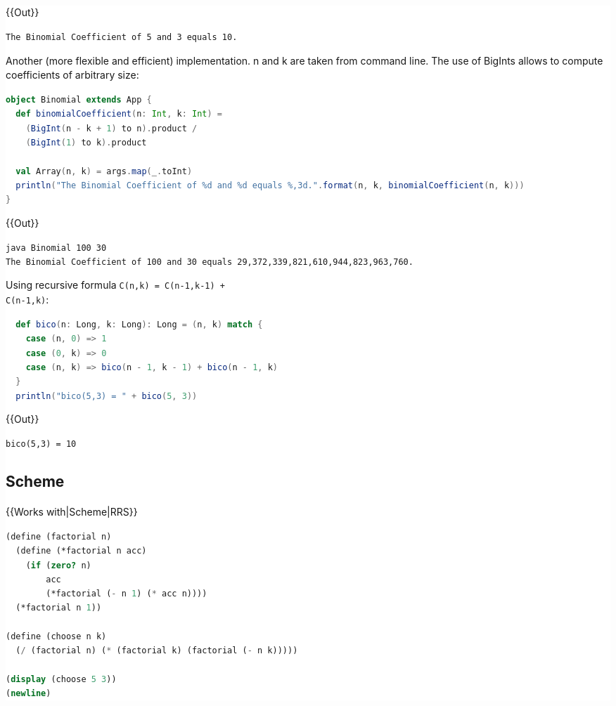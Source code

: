 {{Out}}

```txt
The Binomial Coefficient of 5 and 3 equals 10.
```


Another (more flexible and efficient) implementation. n and k are taken from command line. The use of BigInts allows to compute coefficients of arbitrary size:


```scala
object Binomial extends App {
  def binomialCoefficient(n: Int, k: Int) =
    (BigInt(n - k + 1) to n).product /
    (BigInt(1) to k).product

  val Array(n, k) = args.map(_.toInt)
  println("The Binomial Coefficient of %d and %d equals %,3d.".format(n, k, binomialCoefficient(n, k)))
}
```


{{Out}}

```txt
java Binomial 100 30
The Binomial Coefficient of 100 and 30 equals 29,372,339,821,610,944,823,963,760.
```


Using recursive formula <code>C(n,k) = C(n-1,k-1) + C(n-1,k)</code>:

```scala
  def bico(n: Long, k: Long): Long = (n, k) match {
    case (n, 0) => 1
    case (0, k) => 0
    case (n, k) => bico(n - 1, k - 1) + bico(n - 1, k)
  }
  println("bico(5,3) = " + bico(5, 3))
```

{{Out}}

```txt
bico(5,3) = 10
```



## Scheme

{{Works with|Scheme|R<math>^5</math>RS}}

```scheme
(define (factorial n)
  (define (*factorial n acc)
    (if (zero? n)
        acc
        (*factorial (- n 1) (* acc n))))
  (*factorial n 1))

(define (choose n k)
  (/ (factorial n) (* (factorial k) (factorial (- n k)))))

(display (choose 5 3))
(newline)
```
